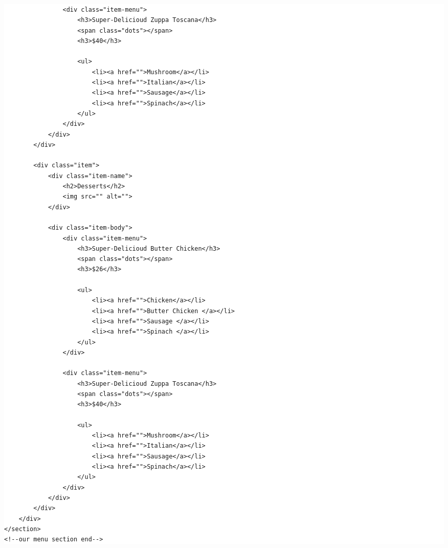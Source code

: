                     <div class="item-menu">
                        <h3>Super-Delicioud Zuppa Toscana</h3>
                        <span class="dots"></span>
                        <h3>$40</h3>

                        <ul>
                            <li><a href="">Mushroom</a></li>
                            <li><a href="">Italian</a></li>
                            <li><a href="">Sausage</a></li>
                            <li><a href="">Spinach</a></li>
                        </ul>
                    </div>
                </div>
            </div>

            <div class="item">
                <div class="item-name">
                    <h2>Desserts</h2>
                    <img src="" alt="">
                </div>

                <div class="item-body">
                    <div class="item-menu">
                        <h3>Super-Delicioud Butter Chicken</h3>
                        <span class="dots"></span>
                        <h3>$26</h3>

                        <ul>
                            <li><a href="">Chicken</a></li>
                            <li><a href="">Butter Chicken </a></li>
                            <li><a href="">Sausage </a></li>
                            <li><a href="">Spinach </a></li>
                        </ul>  
                    </div>

                    <div class="item-menu">
                        <h3>Super-Delicioud Zuppa Toscana</h3>
                        <span class="dots"></span>
                        <h3>$40</h3>

                        <ul>
                            <li><a href="">Mushroom</a></li>
                            <li><a href="">Italian</a></li>
                            <li><a href="">Sausage</a></li>
                            <li><a href="">Spinach</a></li>
                        </ul>
                    </div>
                </div>
            </div>
        </div>
    </section>
    <!--our menu section end-->

   